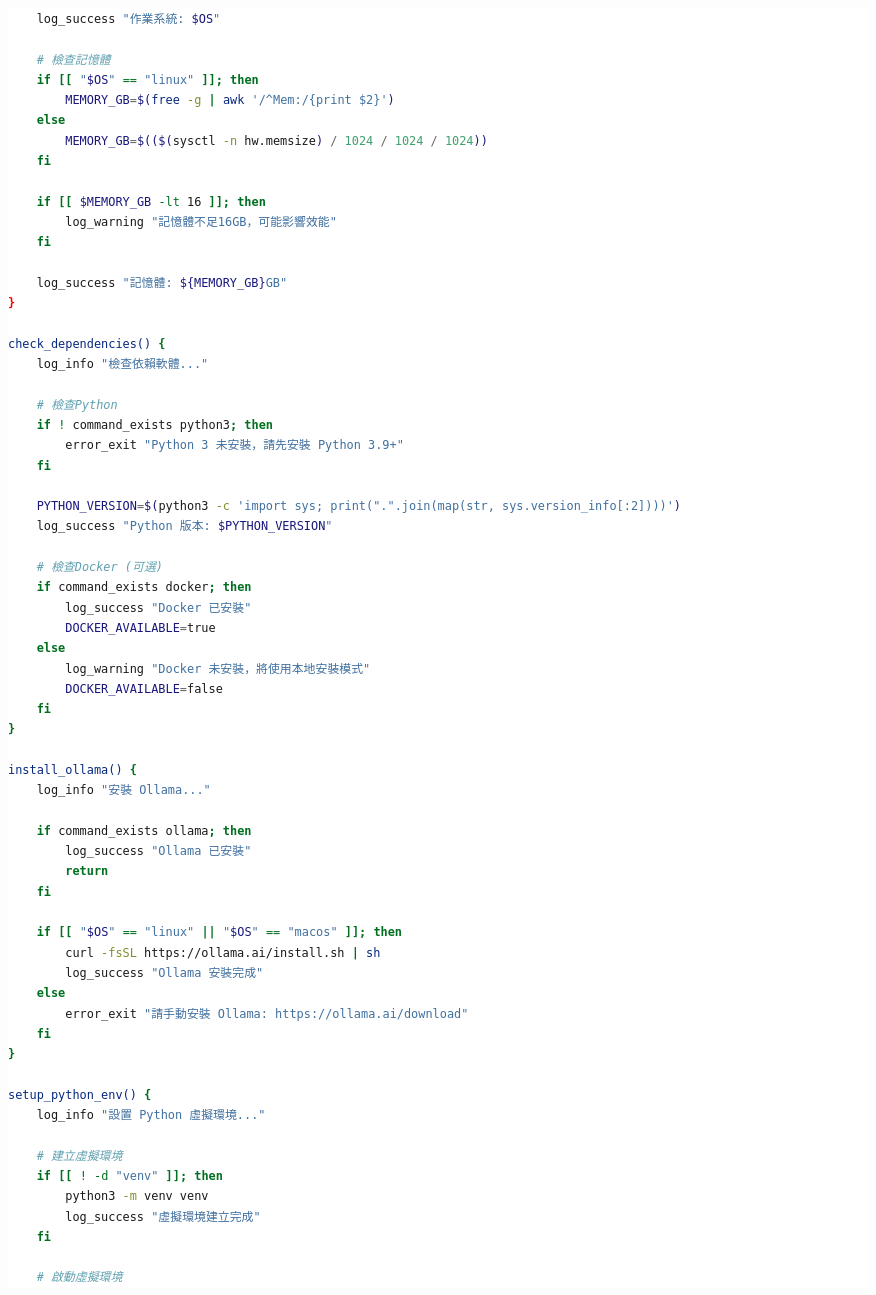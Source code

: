 ```bash
    log_success "作業系統: $OS"
    
    # 檢查記憶體
    if [[ "$OS" == "linux" ]]; then
        MEMORY_GB=$(free -g | awk '/^Mem:/{print $2}')
    else
        MEMORY_GB=$(($(sysctl -n hw.memsize) / 1024 / 1024 / 1024))
    fi
    
    if [[ $MEMORY_GB -lt 16 ]]; then
        log_warning "記憶體不足16GB，可能影響效能"
    fi
    
    log_success "記憶體: ${MEMORY_GB}GB"
}

check_dependencies() {
    log_info "檢查依賴軟體..."
    
    # 檢查Python
    if ! command_exists python3; then
        error_exit "Python 3 未安裝，請先安裝 Python 3.9+"
    fi
    
    PYTHON_VERSION=$(python3 -c 'import sys; print(".".join(map(str, sys.version_info[:2])))')
    log_success "Python 版本: $PYTHON_VERSION"
    
    # 檢查Docker (可選)
    if command_exists docker; then
        log_success "Docker 已安裝"
        DOCKER_AVAILABLE=true
    else
        log_warning "Docker 未安裝，將使用本地安裝模式"
        DOCKER_AVAILABLE=false
    fi
}

install_ollama() {
    log_info "安裝 Ollama..."
    
    if command_exists ollama; then
        log_success "Ollama 已安裝"
        return
    fi
    
    if [[ "$OS" == "linux" || "$OS" == "macos" ]]; then
        curl -fsSL https://ollama.ai/install.sh | sh
        log_success "Ollama 安裝完成"
    else
        error_exit "請手動安裝 Ollama: https://ollama.ai/download"
    fi
}

setup_python_env() {
    log_info "設置 Python 虛擬環境..."
    
    # 建立虛擬環境
    if [[ ! -d "venv" ]]; then
        python3 -m venv venv
        log_success "虛擬環境建立完成"
    fi
    
    # 啟動虛擬環境
```